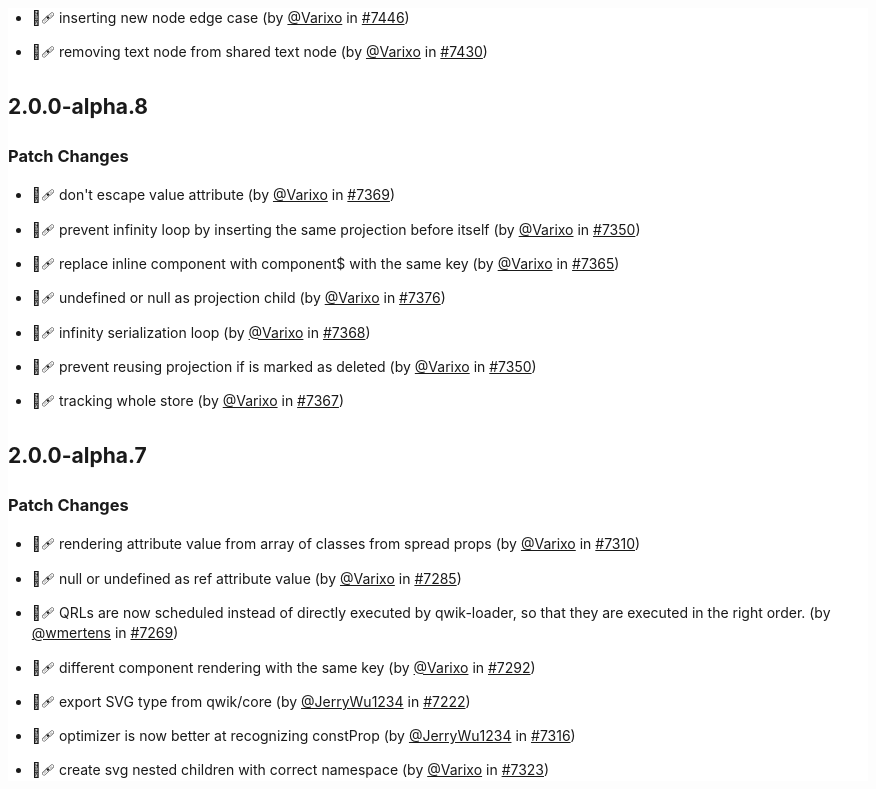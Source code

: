 - 🐞🩹 inserting new node edge case (by [@Varixo](https://github.com/Varixo) in [#7446](https://github.com/QwikDev/qwik/pull/7446))

- 🐞🩹 removing text node from shared text node (by [@Varixo](https://github.com/Varixo) in [#7430](https://github.com/QwikDev/qwik/pull/7430))

## 2.0.0-alpha.8

### Patch Changes

- 🐞🩹 don't escape value attribute (by [@Varixo](https://github.com/Varixo) in [#7369](https://github.com/QwikDev/qwik/pull/7369))

- 🐞🩹 prevent infinity loop by inserting the same projection before itself (by [@Varixo](https://github.com/Varixo) in [#7350](https://github.com/QwikDev/qwik/pull/7350))

- 🐞🩹 replace inline component with component$ with the same key (by [@Varixo](https://github.com/Varixo) in [#7365](https://github.com/QwikDev/qwik/pull/7365))

- 🐞🩹 undefined or null as projection child (by [@Varixo](https://github.com/Varixo) in [#7376](https://github.com/QwikDev/qwik/pull/7376))

- 🐞🩹 infinity serialization loop (by [@Varixo](https://github.com/Varixo) in [#7368](https://github.com/QwikDev/qwik/pull/7368))

- 🐞🩹 prevent reusing projection if is marked as deleted (by [@Varixo](https://github.com/Varixo) in [#7350](https://github.com/QwikDev/qwik/pull/7350))

- 🐞🩹 tracking whole store (by [@Varixo](https://github.com/Varixo) in [#7367](https://github.com/QwikDev/qwik/pull/7367))

## 2.0.0-alpha.7

### Patch Changes

- 🐞🩹 rendering attribute value from array of classes from spread props (by [@Varixo](https://github.com/Varixo) in [#7310](https://github.com/QwikDev/qwik/pull/7310))

- 🐞🩹 null or undefined as ref attribute value (by [@Varixo](https://github.com/Varixo) in [#7285](https://github.com/QwikDev/qwik/pull/7285))

- 🐞🩹 QRLs are now scheduled instead of directly executed by qwik-loader, so that they are executed in the right order. (by [@wmertens](https://github.com/wmertens) in [#7269](https://github.com/QwikDev/qwik/pull/7269))

- 🐞🩹 different component rendering with the same key (by [@Varixo](https://github.com/Varixo) in [#7292](https://github.com/QwikDev/qwik/pull/7292))

- 🐞🩹 export SVG type from qwik/core (by [@JerryWu1234](https://github.com/JerryWu1234) in [#7222](https://github.com/QwikDev/qwik/pull/7222))

- 🐞🩹 optimizer is now better at recognizing constProp (by [@JerryWu1234](https://github.com/JerryWu1234) in [#7316](https://github.com/QwikDev/qwik/pull/7316))

- 🐞🩹 create svg nested children with correct namespace (by [@Varixo](https://github.com/Varixo) in [#7323](https://github.com/QwikDev/qwik/pull/7323))
